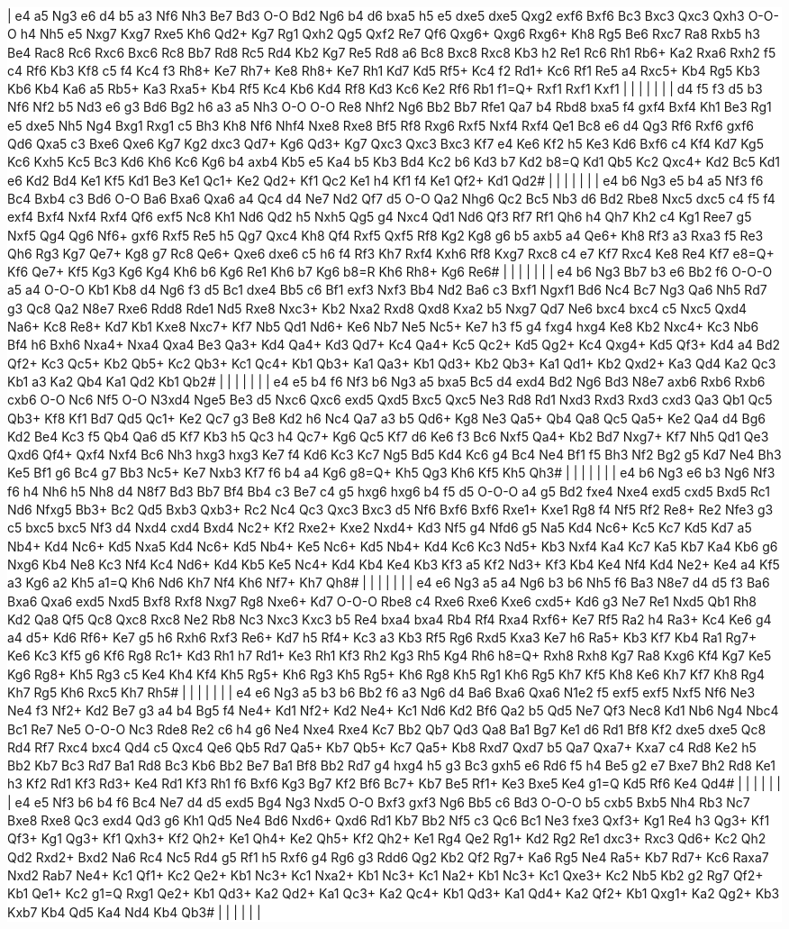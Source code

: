 | e4 a5 Ng3 e6 d4 b5 a3 Nf6 Nh3 Be7 Bd3 O-O Bd2 Ng6 b4 d6 bxa5 h5 e5 dxe5 dxe5 Qxg2 exf6 Bxf6 Bc3 Bxc3 Qxc3 Qxh3 O-O-O h4 Nh5 e5 Nxg7 Kxg7 Rxe5 Kh6 Qd2+ Kg7 Rg1 Qxh2 Qg5 Qxf2 Re7 Qf6 Qxg6+ Qxg6 Rxg6+ Kh8 Rg5 Be6 Rxc7 Ra8 Rxb5 h3 Be4 Rac8 Rc6 Rxc6 Bxc6 Rc8 Bb7 Rd8 Rc5 Rd4 Kb2 Kg7 Re5 Rd8 a6 Bc8 Bxc8 Rxc8 Kb3 h2 Re1 Rc6 Rh1 Rb6+ Ka2 Rxa6 Rxh2 f5 c4 Rf6 Kb3 Kf8 c5 f4 Kc4 f3 Rh8+ Ke7 Rh7+ Ke8 Rh8+ Ke7 Rh1 Kd7 Kd5 Rf5+ Kc4 f2 Rd1+ Kc6 Rf1 Re5 a4 Rxc5+ Kb4 Rg5 Kb3 Kb6 Kb4 Ka6 a5 Rb5+ Ka3 Rxa5+ Kb4 Rf5 Kc4 Kb6 Kd4 Rf8 Kd3 Kc6 Ke2 Rf6 Rb1 f1=Q+ Rxf1 Rxf1 Kxf1 |  |  |  |  |  |
| d4 f5 f3 d5 b3 Nf6 Nf2 b5 Nd3 e6 g3 Bd6 Bg2 h6 a3 a5 Nh3 O-O O-O Re8 Nhf2 Ng6 Bb2 Bb7 Rfe1 Qa7 b4 Rbd8 bxa5 f4 gxf4 Bxf4 Kh1 Be3 Rg1 e5 dxe5 Nh5 Ng4 Bxg1 Rxg1 c5 Bh3 Kh8 Nf6 Nhf4 Nxe8 Rxe8 Bf5 Rf8 Rxg6 Rxf5 Nxf4 Rxf4 Qe1 Bc8 e6 d4 Qg3 Rf6 Rxf6 gxf6 Qd6 Qxa5 c3 Bxe6 Qxe6 Kg7 Kg2 dxc3 Qd7+ Kg6 Qd3+ Kg7 Qxc3 Qxc3 Bxc3 Kf7 e4 Ke6 Kf2 h5 Ke3 Kd6 Bxf6 c4 Kf4 Kd7 Kg5 Kc6 Kxh5 Kc5 Bc3 Kd6 Kh6 Kc6 Kg6 b4 axb4 Kb5 e5 Ka4 b5 Kb3 Bd4 Kc2 b6 Kd3 b7 Kd2 b8=Q Kd1 Qb5 Kc2 Qxc4+ Kd2 Bc5 Kd1 e6 Kd2 Bd4 Ke1 Kf5 Kd1 Be3 Ke1 Qc1+ Ke2 Qd2+ Kf1 Qc2 Ke1 h4 Kf1 f4 Ke1 Qf2+ Kd1 Qd2# |  |  |  |  |  |
| e4 b6 Ng3 e5 b4 a5 Nf3 f6 Bc4 Bxb4 c3 Bd6 O-O Ba6 Bxa6 Qxa6 a4 Qc4 d4 Ne7 Nd2 Qf7 d5 O-O Qa2 Nhg6 Qc2 Bc5 Nb3 d6 Bd2 Rbe8 Nxc5 dxc5 c4 f5 f4 exf4 Bxf4 Nxf4 Rxf4 Qf6 exf5 Nc8 Kh1 Nd6 Qd2 h5 Nxh5 Qg5 g4 Nxc4 Qd1 Nd6 Qf3 Rf7 Rf1 Qh6 h4 Qh7 Kh2 c4 Kg1 Ree7 g5 Nxf5 Qg4 Qg6 Nf6+ gxf6 Rxf5 Re5 h5 Qg7 Qxc4 Kh8 Qf4 Rxf5 Qxf5 Rf8 Kg2 Kg8 g6 b5 axb5 a4 Qe6+ Kh8 Rf3 a3 Rxa3 f5 Re3 Qh6 Rg3 Kg7 Qe7+ Kg8 g7 Rc8 Qe6+ Qxe6 dxe6 c5 h6 f4 Rf3 Kh7 Rxf4 Kxh6 Rf8 Kxg7 Rxc8 c4 e7 Kf7 Rxc4 Ke8 Re4 Kf7 e8=Q+ Kf6 Qe7+ Kf5 Kg3 Kg6 Kg4 Kh6 b6 Kg6 Re1 Kh6 b7 Kg6 b8=R Kh6 Rh8+ Kg6 Re6# |  |  |  |  |  |
| e4 b6 Ng3 Bb7 b3 e6 Bb2 f6 O-O-O a5 a4 O-O-O Kb1 Kb8 d4 Ng6 f3 d5 Bc1 dxe4 Bb5 c6 Bf1 exf3 Nxf3 Bb4 Nd2 Ba6 c3 Bxf1 Ngxf1 Bd6 Nc4 Bc7 Ng3 Qa6 Nh5 Rd7 g3 Qc8 Qa2 N8e7 Rxe6 Rdd8 Rde1 Nd5 Rxe8 Nxc3+ Kb2 Nxa2 Rxd8 Qxd8 Kxa2 b5 Nxg7 Qd7 Ne6 bxc4 bxc4 c5 Nxc5 Qxd4 Na6+ Kc8 Re8+ Kd7 Kb1 Kxe8 Nxc7+ Kf7 Nb5 Qd1 Nd6+ Ke6 Nb7 Ne5 Nc5+ Ke7 h3 f5 g4 fxg4 hxg4 Ke8 Kb2 Nxc4+ Kc3 Nb6 Bf4 h6 Bxh6 Nxa4+ Nxa4 Qxa4 Be3 Qa3+ Kd4 Qa4+ Kd3 Qd7+ Kc4 Qa4+ Kc5 Qc2+ Kd5 Qg2+ Kc4 Qxg4+ Kd5 Qf3+ Kd4 a4 Bd2 Qf2+ Kc3 Qc5+ Kb2 Qb5+ Kc2 Qb3+ Kc1 Qc4+ Kb1 Qb3+ Ka1 Qa3+ Kb1 Qd3+ Kb2 Qb3+ Ka1 Qd1+ Kb2 Qxd2+ Ka3 Qd4 Ka2 Qc3 Kb1 a3 Ka2 Qb4 Ka1 Qd2 Kb1 Qb2# |  |  |  |  |  |
| e4 e5 b4 f6 Nf3 b6 Ng3 a5 bxa5 Bc5 d4 exd4 Bd2 Ng6 Bd3 N8e7 axb6 Rxb6 Rxb6 cxb6 O-O Nc6 Nf5 O-O N3xd4 Nge5 Be3 d5 Nxc6 Qxc6 exd5 Qxd5 Bxc5 Qxc5 Ne3 Rd8 Rd1 Nxd3 Rxd3 Rxd3 cxd3 Qa3 Qb1 Qc5 Qb3+ Kf8 Kf1 Bd7 Qd5 Qc1+ Ke2 Qc7 g3 Be8 Kd2 h6 Nc4 Qa7 a3 b5 Qd6+ Kg8 Ne3 Qa5+ Qb4 Qa8 Qc5 Qa5+ Ke2 Qa4 d4 Bg6 Kd2 Be4 Kc3 f5 Qb4 Qa6 d5 Kf7 Kb3 h5 Qc3 h4 Qc7+ Kg6 Qc5 Kf7 d6 Ke6 f3 Bc6 Nxf5 Qa4+ Kb2 Bd7 Nxg7+ Kf7 Nh5 Qd1 Qe3 Qxd6 Qf4+ Qxf4 Nxf4 Bc6 Nh3 hxg3 hxg3 Ke7 f4 Kd6 Kc3 Kc7 Ng5 Bd5 Kd4 Kc6 g4 Bc4 Ne4 Bf1 f5 Bh3 Nf2 Bg2 g5 Kd7 Ne4 Bh3 Ke5 Bf1 g6 Bc4 g7 Bb3 Nc5+ Ke7 Nxb3 Kf7 f6 b4 a4 Kg6 g8=Q+ Kh5 Qg3 Kh6 Kf5 Kh5 Qh3# |  |  |  |  |  |
| e4 b6 Ng3 e6 b3 Ng6 Nf3 f6 h4 Nh6 h5 Nh8 d4 N8f7 Bd3 Bb7 Bf4 Bb4 c3 Be7 c4 g5 hxg6 hxg6 b4 f5 d5 O-O-O a4 g5 Bd2 fxe4 Nxe4 exd5 cxd5 Bxd5 Rc1 Nd6 Nfxg5 Bb3+ Bc2 Qd5 Bxb3 Qxb3+ Rc2 Nc4 Qc3 Qxc3 Bxc3 d5 Nf6 Bxf6 Bxf6 Rxe1+ Kxe1 Rg8 f4 Nf5 Rf2 Re8+ Re2 Nfe3 g3 c5 bxc5 bxc5 Nf3 d4 Nxd4 cxd4 Bxd4 Nc2+ Kf2 Rxe2+ Kxe2 Nxd4+ Kd3 Nf5 g4 Nfd6 g5 Na5 Kd4 Nc6+ Kc5 Kc7 Kd5 Kd7 a5 Nb4+ Kd4 Nc6+ Kd5 Nxa5 Kd4 Nc6+ Kd5 Nb4+ Ke5 Nc6+ Kd5 Nb4+ Kd4 Kc6 Kc3 Nd5+ Kb3 Nxf4 Ka4 Kc7 Ka5 Kb7 Ka4 Kb6 g6 Nxg6 Kb4 Ne8 Kc3 Nf4 Kc4 Nd6+ Kd4 Kb5 Ke5 Nc4+ Kd4 Kb4 Ke4 Kb3 Kf3 a5 Kf2 Nd3+ Kf3 Kb4 Ke4 Nf4 Kd4 Ne2+ Ke4 a4 Kf5 a3 Kg6 a2 Kh5 a1=Q Kh6 Nd6 Kh7 Nf4 Kh6 Nf7+ Kh7 Qh8# |  |  |  |  |  |
| e4 e6 Ng3 a5 a4 Ng6 b3 b6 Nh5 f6 Ba3 N8e7 d4 d5 f3 Ba6 Bxa6 Qxa6 exd5 Nxd5 Bxf8 Rxf8 Nxg7 Rg8 Nxe6+ Kd7 O-O-O Rbe8 c4 Rxe6 Rxe6 Kxe6 cxd5+ Kd6 g3 Ne7 Re1 Nxd5 Qb1 Rh8 Kd2 Qa8 Qf5 Qc8 Qxc8 Rxc8 Ne2 Rb8 Nc3 Nxc3 Kxc3 b5 Re4 bxa4 bxa4 Rb4 Rf4 Rxa4 Rxf6+ Ke7 Rf5 Ra2 h4 Ra3+ Kc4 Ke6 g4 a4 d5+ Kd6 Rf6+ Ke7 g5 h6 Rxh6 Rxf3 Re6+ Kd7 h5 Rf4+ Kc3 a3 Kb3 Rf5 Rg6 Rxd5 Kxa3 Ke7 h6 Ra5+ Kb3 Kf7 Kb4 Ra1 Rg7+ Ke6 Kc3 Kf5 g6 Kf6 Rg8 Rc1+ Kd3 Rh1 h7 Rd1+ Ke3 Rh1 Kf3 Rh2 Kg3 Rh5 Kg4 Rh6 h8=Q+ Rxh8 Rxh8 Kg7 Ra8 Kxg6 Kf4 Kg7 Ke5 Kg6 Rg8+ Kh5 Rg3 c5 Ke4 Kh4 Kf4 Kh5 Rg5+ Kh6 Rg3 Kh5 Rg5+ Kh6 Rg8 Kh5 Rg1 Kh6 Rg5 Kh7 Kf5 Kh8 Ke6 Kh7 Kf7 Kh8 Rg4 Kh7 Rg5 Kh6 Rxc5 Kh7 Rh5# |  |  |  |  |  |
| e4 e6 Ng3 a5 b3 b6 Bb2 f6 a3 Ng6 d4 Ba6 Bxa6 Qxa6 N1e2 f5 exf5 exf5 Nxf5 Nf6 Ne3 Ne4 f3 Nf2+ Kd2 Be7 g3 a4 b4 Bg5 f4 Ne4+ Kd1 Nf2+ Kd2 Ne4+ Kc1 Nd6 Kd2 Bf6 Qa2 b5 Qd5 Ne7 Qf3 Nec8 Kd1 Nb6 Ng4 Nbc4 Bc1 Re7 Ne5 O-O-O Nc3 Rde8 Re2 c6 h4 g6 Ne4 Nxe4 Rxe4 Kc7 Bb2 Qb7 Qd3 Qa8 Ba1 Bg7 Ke1 d6 Rd1 Bf8 Kf2 dxe5 dxe5 Qc8 Rd4 Rf7 Rxc4 bxc4 Qd4 c5 Qxc4 Qe6 Qb5 Rd7 Qa5+ Kb7 Qb5+ Kc7 Qa5+ Kb8 Rxd7 Qxd7 b5 Qa7 Qxa7+ Kxa7 c4 Rd8 Ke2 h5 Bb2 Kb7 Bc3 Rd7 Ba1 Rd8 Bc3 Kb6 Bb2 Be7 Ba1 Bf8 Bb2 Rd7 g4 hxg4 h5 g3 Bc3 gxh5 e6 Rd6 f5 h4 Be5 g2 e7 Bxe7 Bh2 Rd8 Ke1 h3 Kf2 Rd1 Kf3 Rd3+ Ke4 Rd1 Kf3 Rh1 f6 Bxf6 Kg3 Bg7 Kf2 Bf6 Bc7+ Kb7 Be5 Rf1+ Ke3 Bxe5 Ke4 g1=Q Kd5 Rf6 Ke4 Qd4# |  |  |  |  |  |
| e4 e5 Nf3 b6 b4 f6 Bc4 Ne7 d4 d5 exd5 Bg4 Ng3 Nxd5 O-O Bxf3 gxf3 Ng6 Bb5 c6 Bd3 O-O-O b5 cxb5 Bxb5 Nh4 Rb3 Nc7 Bxe8 Rxe8 Qc3 exd4 Qd3 g6 Kh1 Qd5 Ne4 Bd6 Nxd6+ Qxd6 Rd1 Kb7 Bb2 Nf5 c3 Qc6 Bc1 Ne3 fxe3 Qxf3+ Kg1 Re4 h3 Qg3+ Kf1 Qf3+ Kg1 Qg3+ Kf1 Qxh3+ Kf2 Qh2+ Ke1 Qh4+ Ke2 Qh5+ Kf2 Qh2+ Ke1 Rg4 Qe2 Rg1+ Kd2 Rg2 Re1 dxc3+ Rxc3 Qd6+ Kc2 Qh2 Qd2 Rxd2+ Bxd2 Na6 Rc4 Nc5 Rd4 g5 Rf1 h5 Rxf6 g4 Rg6 g3 Rdd6 Qg2 Kb2 Qf2 Rg7+ Ka6 Rg5 Ne4 Ra5+ Kb7 Rd7+ Kc6 Raxa7 Nxd2 Rab7 Ne4+ Kc1 Qf1+ Kc2 Qe2+ Kb1 Nc3+ Kc1 Nxa2+ Kb1 Nc3+ Kc1 Na2+ Kb1 Nc3+ Kc1 Qxe3+ Kc2 Nb5 Kb2 g2 Rg7 Qf2+ Kb1 Qe1+ Kc2 g1=Q Rxg1 Qe2+ Kb1 Qd3+ Ka2 Qd2+ Ka1 Qc3+ Ka2 Qc4+ Kb1 Qd3+ Ka1 Qd4+ Ka2 Qf2+ Kb1 Qxg1+ Ka2 Qg2+ Kb3 Kxb7 Kb4 Qd5 Ka4 Nd4 Kb4 Qb3# |  |  |  |  |  |